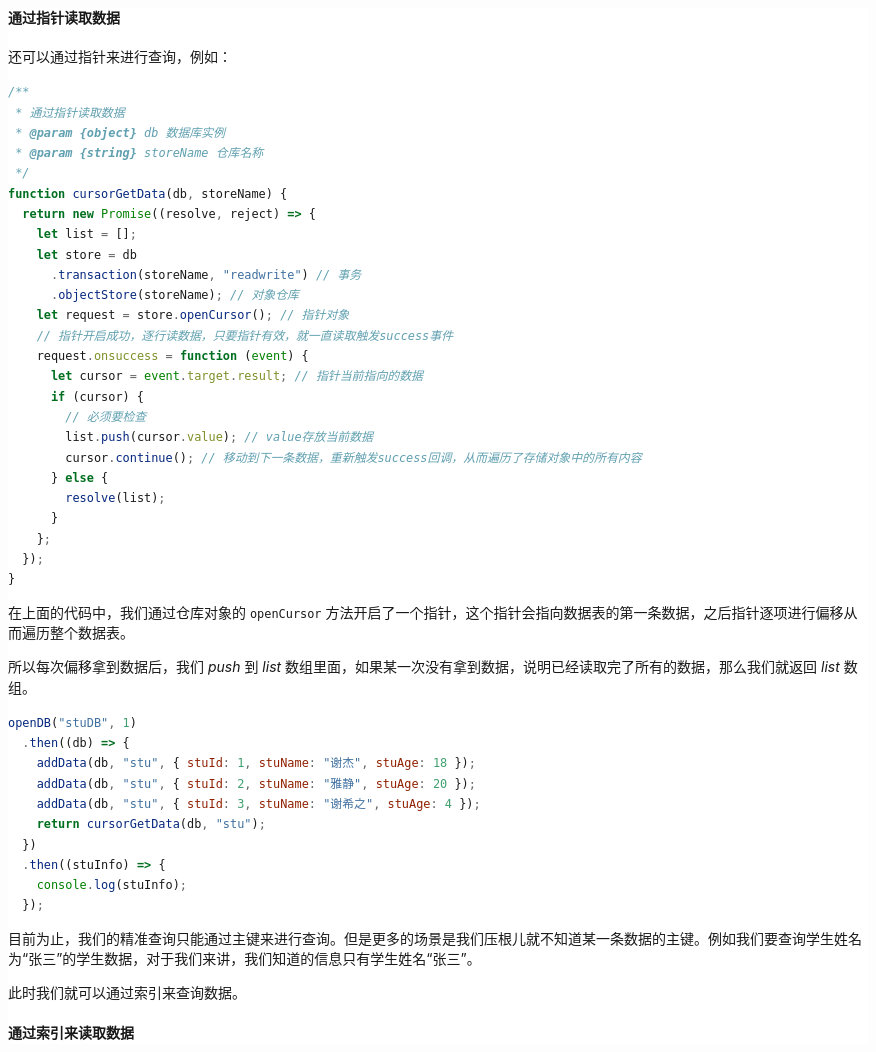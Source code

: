 #### 通过指针读取数据

还可以通过指针来进行查询，例如：

```js db.js
/**
 * 通过指针读取数据
 * @param {object} db 数据库实例
 * @param {string} storeName 仓库名称
 */
function cursorGetData(db, storeName) {
  return new Promise((resolve, reject) => {
    let list = [];
    let store = db
      .transaction(storeName, "readwrite") // 事务
      .objectStore(storeName); // 对象仓库
    let request = store.openCursor(); // 指针对象
    // 指针开启成功，逐行读数据，只要指针有效，就一直读取触发success事件
    request.onsuccess = function (event) {
      let cursor = event.target.result; // 指针当前指向的数据
      if (cursor) {
        // 必须要检查
        list.push(cursor.value); // value存放当前数据
        cursor.continue(); // 移动到下一条数据，重新触发success回调，从而遍历了存储对象中的所有内容
      } else {
        resolve(list);
      }
    };
  });
}
```

在上面的代码中，我们通过仓库对象的 `openCursor` 方法开启了一个指针，这个指针会指向数据表的第一条数据，之后指针逐项进行偏移从而遍历整个数据表。

所以每次偏移拿到数据后，我们 _push_ 到 _list_ 数组里面，如果某一次没有拿到数据，说明已经读取完了所有的数据，那么我们就返回 _list_ 数组。

```js indx.html
openDB("stuDB", 1)
  .then((db) => {
    addData(db, "stu", { stuId: 1, stuName: "谢杰", stuAge: 18 });
    addData(db, "stu", { stuId: 2, stuName: "雅静", stuAge: 20 });
    addData(db, "stu", { stuId: 3, stuName: "谢希之", stuAge: 4 });
    return cursorGetData(db, "stu");
  })
  .then((stuInfo) => {
    console.log(stuInfo);
  });
```

目前为止，我们的精准查询只能通过主键来进行查询。但是更多的场景是我们压根儿就不知道某一条数据的主键。例如我们要查询学生姓名为“张三”的学生数据，对于我们来讲，我们知道的信息只有学生姓名“张三”。

此时我们就可以通过索引来查询数据。

#### 通过索引来读取数据
